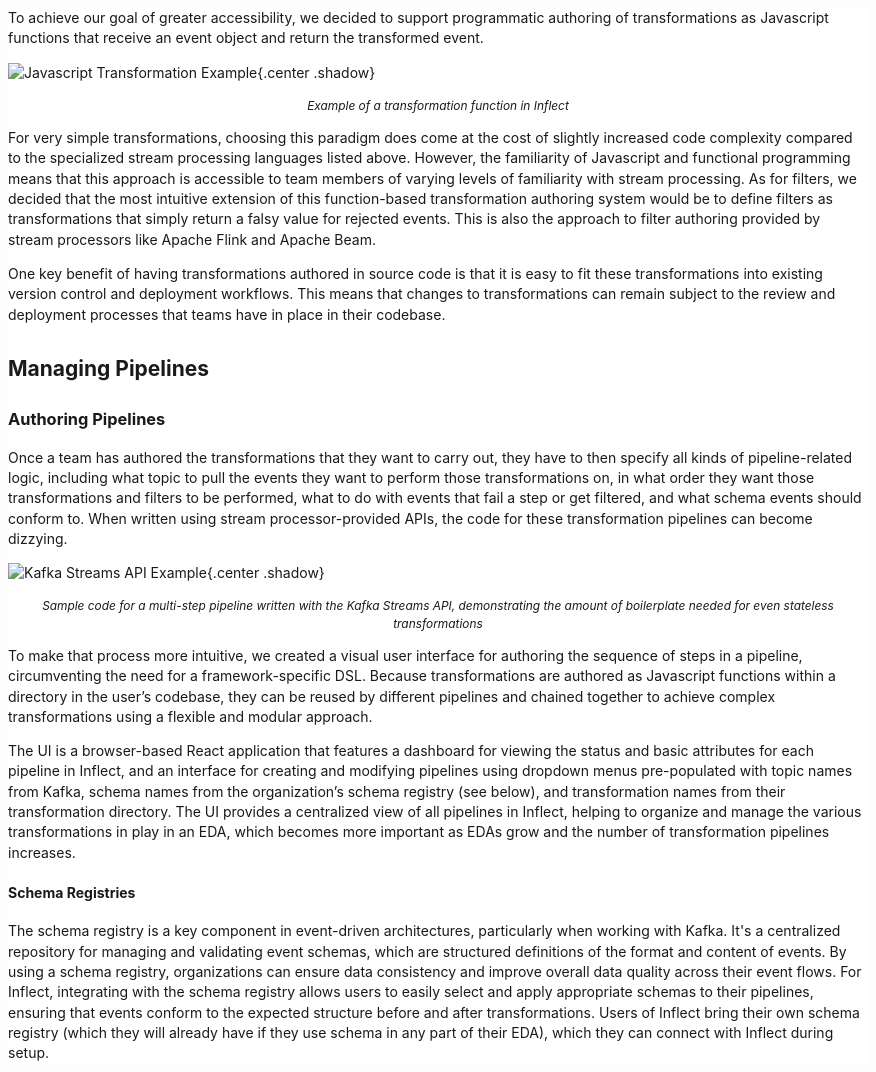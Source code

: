To achieve our goal of greater accessibility, we decided to support programmatic authoring of transformations as Javascript functions that receive an event object and return the transformed event. 

![Javascript Transformation Example](/diagrams/building/transform_example.png){.center .shadow}
<center style="font-size:0.85em;font-style:italic;">Example of a transformation function in Inflect</center>

For very simple transformations, choosing this paradigm does come at the cost of slightly increased code complexity compared to the specialized stream processing languages listed above. However, the familiarity of Javascript and functional programming means that this approach is accessible to team members of varying levels of familiarity with stream processing. As for filters, we decided that the most intuitive extension of this function-based transformation authoring system would be to define filters as transformations that simply return a falsy value for rejected events. This is also the approach to filter authoring provided by stream processors like Apache Flink and Apache Beam.

One key benefit of having transformations authored in source code is that it is easy to fit these transformations into existing version control and deployment workflows. This means that changes to transformations can remain subject to the review and deployment processes that teams have in place in their codebase.

## Managing Pipelines
### Authoring Pipelines
Once a team has authored the transformations that they want to carry out, they have to then specify all kinds of pipeline-related logic, including what topic to pull the events they want to perform those transformations on, in what order they want those transformations and filters to be performed, what to do with events that fail a step or get filtered, and what schema events should conform to. When written using stream processor-provided APIs, the code for these transformation pipelines can become dizzying.

![Kafka Streams API Example](/diagrams/building/streams_api_example.png){.center .shadow}
<center style="font-size:0.85em;font-style:italic;">Sample code for a multi-step pipeline written with the Kafka Streams API, demonstrating the amount of boilerplate needed for even stateless transformations</center>

To make that process more intuitive, we created a visual user interface for authoring the sequence of steps in a pipeline, circumventing the need for a framework-specific DSL. Because transformations are authored as Javascript functions within a directory in the user’s codebase, they can be reused by different pipelines and chained together to achieve complex transformations using a flexible and modular approach.

The UI is a browser-based React application that features a dashboard for viewing the status and basic attributes for each pipeline in Inflect, and an interface for creating and modifying pipelines using dropdown menus pre-populated with topic names from Kafka, schema names from the organization’s schema registry (see below), and transformation names from their transformation directory. The UI provides a centralized view of all pipelines in Inflect, helping to organize and manage the various transformations in play in an EDA, which becomes more important as EDAs grow and the number of transformation pipelines increases.

#### Schema Registries
The schema registry is a key component in event-driven architectures, particularly when working with Kafka. It's a centralized repository for managing and validating event schemas, which are structured definitions of the format and content of events. By using a schema registry, organizations can ensure data consistency and improve overall data quality across their event flows. For Inflect, integrating with the schema registry allows users to easily select and apply appropriate schemas to their pipelines, ensuring that events conform to the expected structure before and after transformations. Users of Inflect bring their own schema registry (which they will already have if they use schema in any part of their EDA), which they can connect with Inflect during setup.

